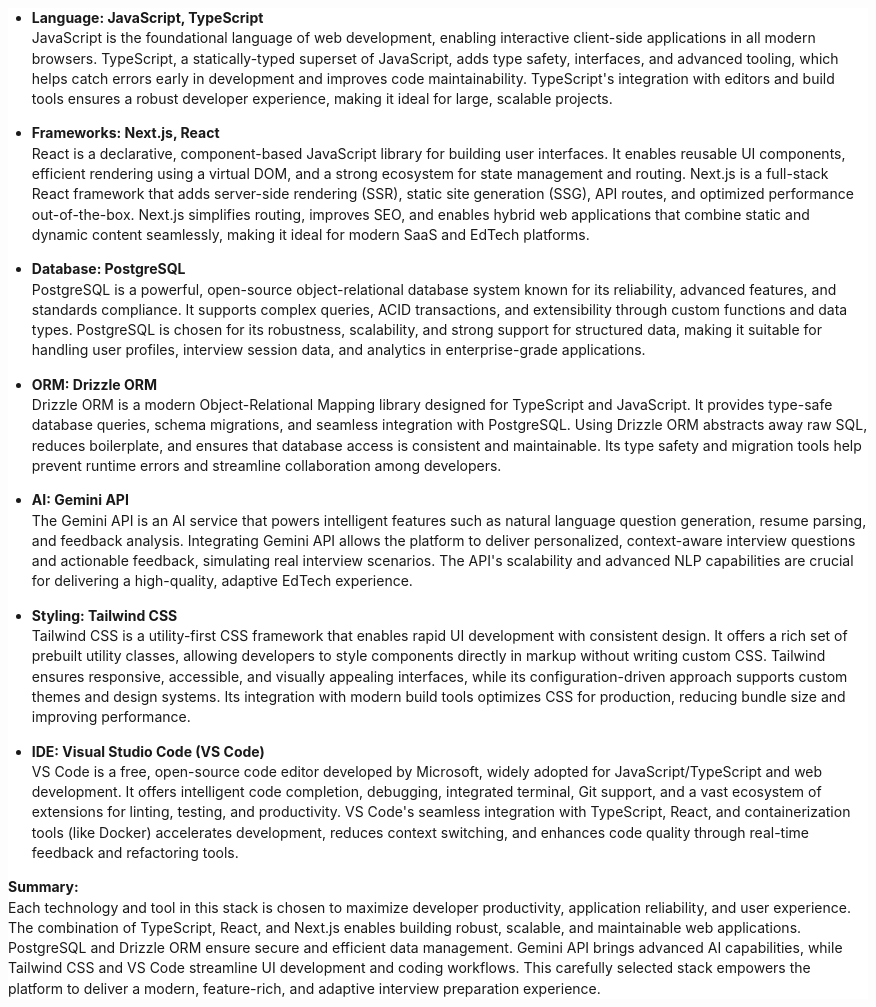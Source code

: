 - **Language: JavaScript, TypeScript**  
JavaScript is the foundational language of web development, enabling interactive client-side applications in all modern browsers. TypeScript, a statically-typed superset of JavaScript, adds type safety, interfaces, and advanced tooling, which helps catch errors early in development and improves code maintainability. TypeScript's integration with editors and build tools ensures a robust developer experience, making it ideal for large, scalable projects.

- **Frameworks: Next.js, React**  
React is a declarative, component-based JavaScript library for building user interfaces. It enables reusable UI components, efficient rendering using a virtual DOM, and a strong ecosystem for state management and routing. Next.js is a full-stack React framework that adds server-side rendering (SSR), static site generation (SSG), API routes, and optimized performance out-of-the-box. Next.js simplifies routing, improves SEO, and enables hybrid web applications that combine static and dynamic content seamlessly, making it ideal for modern SaaS and EdTech platforms.

- **Database: PostgreSQL**  
PostgreSQL is a powerful, open-source object-relational database system known for its reliability, advanced features, and standards compliance. It supports complex queries, ACID transactions, and extensibility through custom functions and data types. PostgreSQL is chosen for its robustness, scalability, and strong support for structured data, making it suitable for handling user profiles, interview session data, and analytics in enterprise-grade applications.

- **ORM: Drizzle ORM**  
Drizzle ORM is a modern Object-Relational Mapping library designed for TypeScript and JavaScript. It provides type-safe database queries, schema migrations, and seamless integration with PostgreSQL. Using Drizzle ORM abstracts away raw SQL, reduces boilerplate, and ensures that database access is consistent and maintainable. Its type safety and migration tools help prevent runtime errors and streamline collaboration among developers.

- **AI: Gemini API**  
The Gemini API is an AI service that powers intelligent features such as natural language question generation, resume parsing, and feedback analysis. Integrating Gemini API allows the platform to deliver personalized, context-aware interview questions and actionable feedback, simulating real interview scenarios. The API's scalability and advanced NLP capabilities are crucial for delivering a high-quality, adaptive EdTech experience.

- **Styling: Tailwind CSS**  
Tailwind CSS is a utility-first CSS framework that enables rapid UI development with consistent design. It offers a rich set of prebuilt utility classes, allowing developers to style components directly in markup without writing custom CSS. Tailwind ensures responsive, accessible, and visually appealing interfaces, while its configuration-driven approach supports custom themes and design systems. Its integration with modern build tools optimizes CSS for production, reducing bundle size and improving performance.

- **IDE: Visual Studio Code (VS Code)**  
VS Code is a free, open-source code editor developed by Microsoft, widely adopted for JavaScript/TypeScript and web development. It offers intelligent code completion, debugging, integrated terminal, Git support, and a vast ecosystem of extensions for linting, testing, and productivity. VS Code's seamless integration with TypeScript, React, and containerization tools (like Docker) accelerates development, reduces context switching, and enhances code quality through real-time feedback and refactoring tools.

**Summary:**  
Each technology and tool in this stack is chosen to maximize developer productivity, application reliability, and user experience. The combination of TypeScript, React, and Next.js enables building robust, scalable, and maintainable web applications. PostgreSQL and Drizzle ORM ensure secure and efficient data management. Gemini API brings advanced AI capabilities, while Tailwind CSS and VS Code streamline UI development and coding workflows. This carefully selected stack empowers the platform to deliver a modern, feature-rich, and adaptive interview preparation experience.
